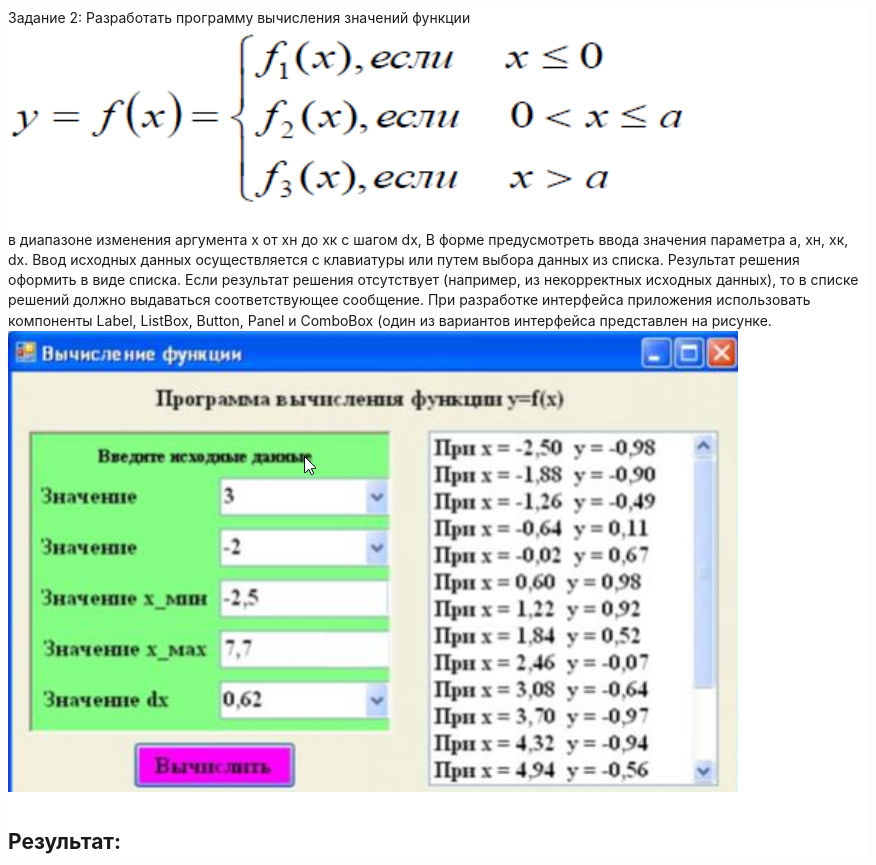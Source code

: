 Задание 2:
Разработать программу вычисления значений функции
![Function](/HW04/Winforms_Function.png)

в диапазоне изменения аргумента х от хн до хк с шагом dx, 
В форме предусмотреть ввода значения параметра а, хн, хк, dx. 
Ввод исходных данных осуществляется с клавиатуры или путем выбора 
данных из списка. 
Результат решения оформить в виде списка. Если результат решения 
отсутствует (например, из некорректных исходных данных), то в списке 
решений должно выдаваться соответствующее сообщение.
При разработке интерфейса приложения использовать компоненты 
Label, ListBox, Button, Panel и ComboBox (один из вариантов интерфейса 
представлен на рисунке.
![Example](/HW04/Winforms_Example2.png)

## Результат: